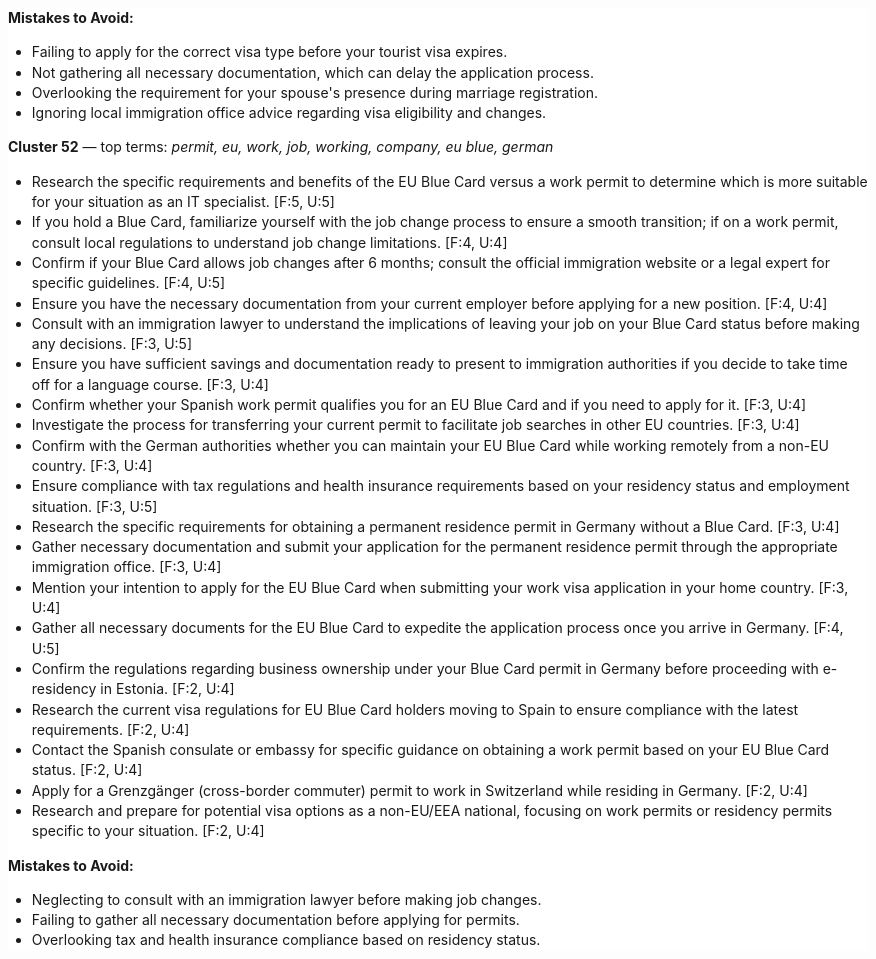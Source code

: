 **Mistakes to Avoid:**
- Failing to apply for the correct visa type before your tourist visa expires.
- Not gathering all necessary documentation, which can delay the application process.
- Overlooking the requirement for your spouse's presence during marriage registration.
- Ignoring local immigration office advice regarding visa eligibility and changes.


**Cluster 52** — top terms: *permit, eu, work, job, working, company, eu blue, german*


- Research the specific requirements and benefits of the EU Blue Card versus a work permit to determine which is more suitable for your situation as an IT specialist. [F:5, U:5]
- If you hold a Blue Card, familiarize yourself with the job change process to ensure a smooth transition; if on a work permit, consult local regulations to understand job change limitations. [F:4, U:4]
- Confirm if your Blue Card allows job changes after 6 months; consult the official immigration website or a legal expert for specific guidelines. [F:4, U:5]
- Ensure you have the necessary documentation from your current employer before applying for a new position. [F:4, U:4]
- Consult with an immigration lawyer to understand the implications of leaving your job on your Blue Card status before making any decisions. [F:3, U:5]
- Ensure you have sufficient savings and documentation ready to present to immigration authorities if you decide to take time off for a language course. [F:3, U:4]
- Confirm whether your Spanish work permit qualifies you for an EU Blue Card and if you need to apply for it. [F:3, U:4]
- Investigate the process for transferring your current permit to facilitate job searches in other EU countries. [F:3, U:4]
- Confirm with the German authorities whether you can maintain your EU Blue Card while working remotely from a non-EU country. [F:3, U:4]
- Ensure compliance with tax regulations and health insurance requirements based on your residency status and employment situation. [F:3, U:5]
- Research the specific requirements for obtaining a permanent residence permit in Germany without a Blue Card. [F:3, U:4]
- Gather necessary documentation and submit your application for the permanent residence permit through the appropriate immigration office. [F:3, U:4]
- Mention your intention to apply for the EU Blue Card when submitting your work visa application in your home country. [F:3, U:4]
- Gather all necessary documents for the EU Blue Card to expedite the application process once you arrive in Germany. [F:4, U:5]
- Confirm the regulations regarding business ownership under your Blue Card permit in Germany before proceeding with e-residency in Estonia. [F:2, U:4]
- Research the current visa regulations for EU Blue Card holders moving to Spain to ensure compliance with the latest requirements. [F:2, U:4]
- Contact the Spanish consulate or embassy for specific guidance on obtaining a work permit based on your EU Blue Card status. [F:2, U:4]
- Apply for a Grenzgänger (cross-border commuter) permit to work in Switzerland while residing in Germany. [F:2, U:4]
- Research and prepare for potential visa options as a non-EU/EEA national, focusing on work permits or residency permits specific to your situation. [F:2, U:4]

**Mistakes to Avoid:**
- Neglecting to consult with an immigration lawyer before making job changes.
- Failing to gather all necessary documentation before applying for permits.
- Overlooking tax and health insurance compliance based on residency status.
